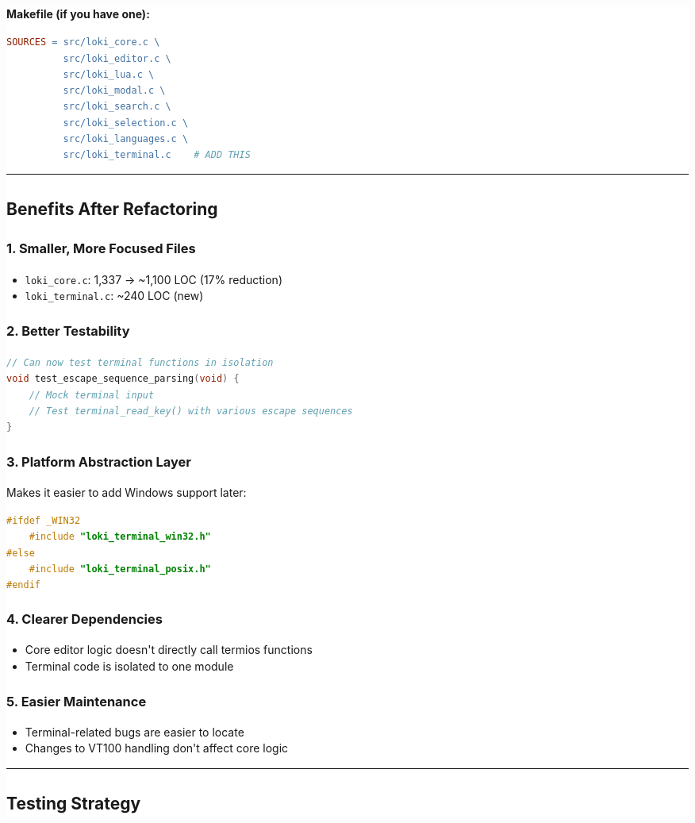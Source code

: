 **Makefile (if you have one):**
```makefile
SOURCES = src/loki_core.c \
          src/loki_editor.c \
          src/loki_lua.c \
          src/loki_modal.c \
          src/loki_search.c \
          src/loki_selection.c \
          src/loki_languages.c \
          src/loki_terminal.c    # ADD THIS
```

---

## Benefits After Refactoring

### 1. **Smaller, More Focused Files**
- `loki_core.c`: 1,337 → ~1,100 LOC (17% reduction)
- `loki_terminal.c`: ~240 LOC (new)

### 2. **Better Testability**
```c
// Can now test terminal functions in isolation
void test_escape_sequence_parsing(void) {
    // Mock terminal input
    // Test terminal_read_key() with various escape sequences
}
```

### 3. **Platform Abstraction Layer**
Makes it easier to add Windows support later:
```c
#ifdef _WIN32
    #include "loki_terminal_win32.h"
#else
    #include "loki_terminal_posix.h"
#endif
```

### 4. **Clearer Dependencies**
- Core editor logic doesn't directly call termios functions
- Terminal code is isolated to one module

### 5. **Easier Maintenance**
- Terminal-related bugs are easier to locate
- Changes to VT100 handling don't affect core logic

---

## Testing Strategy
